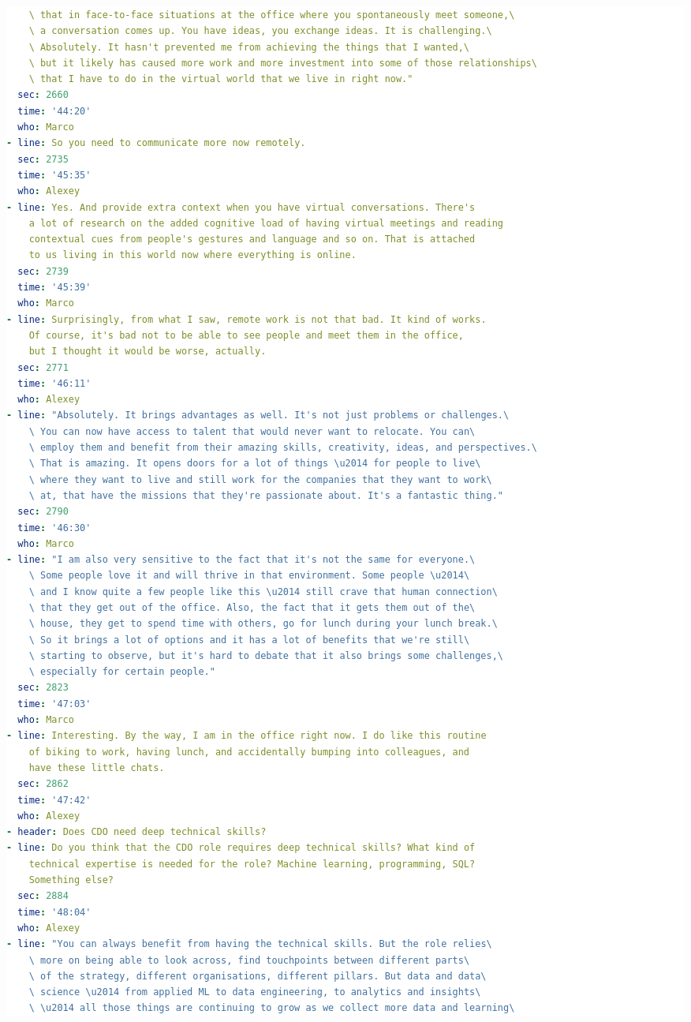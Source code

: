 ```yaml
    \ that in face-to-face situations at the office where you spontaneously meet someone,\
    \ a conversation comes up. You have ideas, you exchange ideas. It is challenging.\
    \ Absolutely. It hasn't prevented me from achieving the things that I wanted,\
    \ but it likely has caused more work and more investment into some of those relationships\
    \ that I have to do in the virtual world that we live in right now."
  sec: 2660
  time: '44:20'
  who: Marco
- line: So you need to communicate more now remotely.
  sec: 2735
  time: '45:35'
  who: Alexey
- line: Yes. And provide extra context when you have virtual conversations. There's
    a lot of research on the added cognitive load of having virtual meetings and reading
    contextual cues from people's gestures and language and so on. That is attached
    to us living in this world now where everything is online.
  sec: 2739
  time: '45:39'
  who: Marco
- line: Surprisingly, from what I saw, remote work is not that bad. It kind of works.
    Of course, it's bad not to be able to see people and meet them in the office,
    but I thought it would be worse, actually.
  sec: 2771
  time: '46:11'
  who: Alexey
- line: "Absolutely. It brings advantages as well. It's not just problems or challenges.\
    \ You can now have access to talent that would never want to relocate. You can\
    \ employ them and benefit from their amazing skills, creativity, ideas, and perspectives.\
    \ That is amazing. It opens doors for a lot of things \u2014 for people to live\
    \ where they want to live and still work for the companies that they want to work\
    \ at, that have the missions that they're passionate about. It's a fantastic thing."
  sec: 2790
  time: '46:30'
  who: Marco
- line: "I am also very sensitive to the fact that it's not the same for everyone.\
    \ Some people love it and will thrive in that environment. Some people \u2014\
    \ and I know quite a few people like this \u2014 still crave that human connection\
    \ that they get out of the office. Also, the fact that it gets them out of the\
    \ house, they get to spend time with others, go for lunch during your lunch break.\
    \ So it brings a lot of options and it has a lot of benefits that we're still\
    \ starting to observe, but it's hard to debate that it also brings some challenges,\
    \ especially for certain people."
  sec: 2823
  time: '47:03'
  who: Marco
- line: Interesting. By the way, I am in the office right now. I do like this routine
    of biking to work, having lunch, and accidentally bumping into colleagues, and
    have these little chats.
  sec: 2862
  time: '47:42'
  who: Alexey
- header: Does CDO need deep technical skills?
- line: Do you think that the CDO role requires deep technical skills? What kind of
    technical expertise is needed for the role? Machine learning, programming, SQL?
    Something else?
  sec: 2884
  time: '48:04'
  who: Alexey
- line: "You can always benefit from having the technical skills. But the role relies\
    \ more on being able to look across, find touchpoints between different parts\
    \ of the strategy, different organisations, different pillars. But data and data\
    \ science \u2014 from applied ML to data engineering, to analytics and insights\
    \ \u2014 all those things are continuing to grow as we collect more data and learning\
```